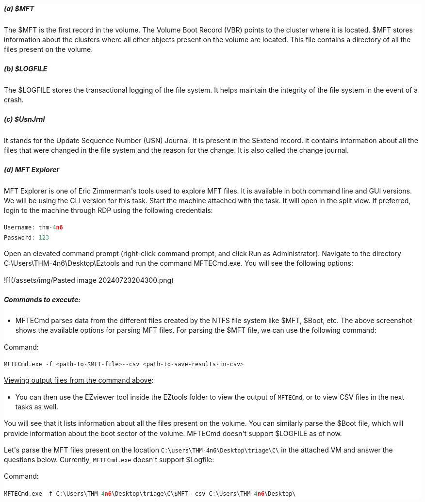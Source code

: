 ##### (a) $MFT
The $MFT is the first record in the volume. The Volume Boot Record (VBR) points to the cluster where it is located. $MFT stores information about the clusters where all other objects present on the volume are located. This file contains a directory of all the files present on the volume.

##### (b) $LOGFILE
The $LOGFILE stores the transactional logging of the file system. It helps maintain the integrity of the file system in the event of a crash.

##### (c) $UsnJrnl
It stands for the Update Sequence Number (USN) Journal. It is present in the $Extend record. It contains information about all the files that were changed in the file system and the reason for the change. It is also called the change journal.

##### (d) MFT Explorer
MFT Explorer is one of Eric Zimmerman's tools used to explore MFT files. It is available in both command line and GUI versions. We will be using the CLI version for this task.
Start the machine attached with the task. It will open in the split view. If preferred, login to the machine through RDP using the following credentials:
```c
Username: thm-4n6
Password: 123
```
Open an elevated command prompt (right-click command prompt, and click Run as Administrator). Navigate to the directory C:\Users\THM-4n6\Desktop\Eztools and run the command MFTECmd.exe. 
You will see the following options:

![](/assets/img/Pasted image 20240723204300.png)


##### Commands to execute:

- MFTECmd parses data from the different files created by the NTFS file system like $MFT, $Boot, etc. The above screenshot shows the available options for parsing MFT files. For parsing the $MFT file, we can use the following command:

Command:	
```c
MFTECmd.exe -f <path-to-$MFT-file>--csv <path-to-save-results-in-csv>
```


<u>Viewing output files from the command above</u>:
- You can then use the EZviewer tool inside the EZtools folder to view the output of `MFTECmd`, or to view CSV files in the next tasks as well.


You will see that it lists information about all the files present on the volume. You can similarly parse the $Boot file, which will provide information about the boot sector of the volume. MFTECmd doesn't support $LOGFILE as of now.

Let's parse the MFT files present on the location `C:\users\THM-4n6\Desktop\triage\C\` in the attached VM and answer the questions below. Currently, `MFTECmd.exe` doesn't support $Logfile:

Command:	
```c
MFTECmd.exe -f C:\Users\THM-4n6\Desktop\triage\C\$MFT--csv C:\Users\THM-4n6\Desktop\
```
